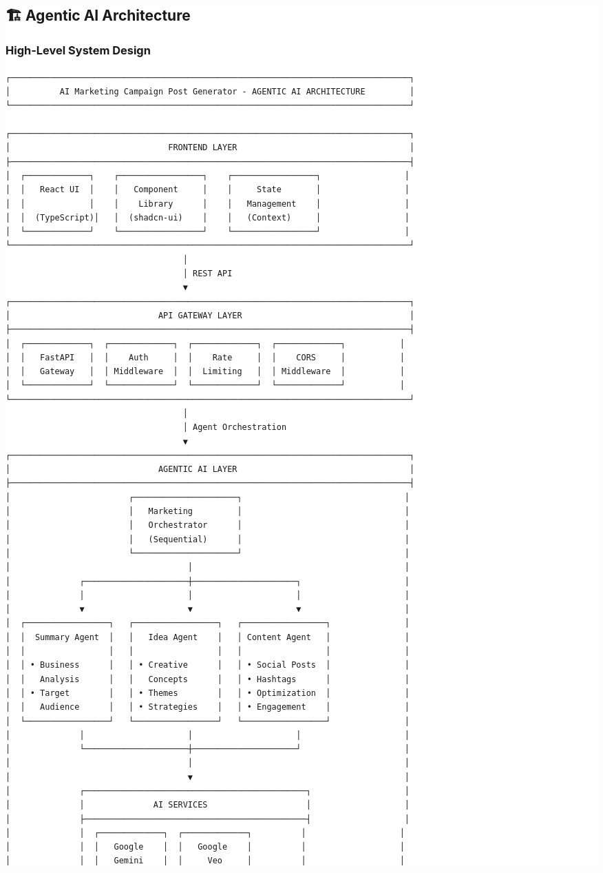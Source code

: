 
## 🏗️ Agentic AI Architecture

### High-Level System Design

```
┌─────────────────────────────────────────────────────────────────────────────────┐
│          AI Marketing Campaign Post Generator - AGENTIC AI ARCHITECTURE         │
└─────────────────────────────────────────────────────────────────────────────────┘

┌─────────────────────────────────────────────────────────────────────────────────┐
│                                FRONTEND LAYER                                   │
├─────────────────────────────────────────────────────────────────────────────────┤
│  ┌─────────────┐    ┌─────────────────┐    ┌─────────────────┐                 │
│  │   React UI  │    │   Component     │    │     State       │                 │
│  │             │    │    Library      │    │   Management    │                 │
│  │  (TypeScript)│   │  (shadcn-ui)    │    │   (Context)     │                 │
│  └─────────────┘    └─────────────────┘    └─────────────────┘                 │
└─────────────────────────────────────────────────────────────────────────────────┘
                                    │
                                    │ REST API
                                    ▼
┌─────────────────────────────────────────────────────────────────────────────────┐
│                              API GATEWAY LAYER                                  │
├─────────────────────────────────────────────────────────────────────────────────┤
│  ┌─────────────┐  ┌─────────────┐  ┌─────────────┐  ┌─────────────┐           │
│  │   FastAPI   │  │    Auth     │  │    Rate     │  │    CORS     │           │
│  │   Gateway   │  │ Middleware  │  │  Limiting   │  │ Middleware  │           │
│  └─────────────┘  └─────────────┘  └─────────────┘  └─────────────┘           │
└─────────────────────────────────────────────────────────────────────────────────┘
                                    │
                                    │ Agent Orchestration
                                    ▼
┌─────────────────────────────────────────────────────────────────────────────────┐
│                              AGENTIC AI LAYER                                   │
├─────────────────────────────────────────────────────────────────────────────────┤
│                        ┌─────────────────────┐                                 │
│                        │   Marketing         │                                 │
│                        │   Orchestrator      │                                 │
│                        │   (Sequential)      │                                 │
│                        └─────────────────────┘                                 │
│                                    │                                           │
│              ┌─────────────────────┼─────────────────────┐                     │
│              │                     │                     │                     │
│              ▼                     ▼                     ▼                     │
│  ┌─────────────────┐   ┌─────────────────┐   ┌─────────────────┐               │
│  │  Summary Agent  │   │   Idea Agent    │   │ Content Agent   │               │
│  │                 │   │                 │   │                 │               │
│  │ • Business      │   │ • Creative      │   │ • Social Posts  │               │
│  │   Analysis      │   │   Concepts      │   │ • Hashtags      │               │
│  │ • Target        │   │ • Themes        │   │ • Optimization  │               │
│  │   Audience      │   │ • Strategies    │   │ • Engagement    │               │
│  └─────────────────┘   └─────────────────┘   └─────────────────┘               │
│              │                     │                     │                     │
│              └─────────────────────┼─────────────────────┘                     │
│                                    │                                           │
│                                    ▼                                           │
│              ┌─────────────────────────────────────────────┐                   │
│              │              AI SERVICES                    │                   │
│              ├─────────────────────────────────────────────┤                   │
│              │  ┌─────────────┐  ┌─────────────┐          │                   │
│              │  │   Google    │  │   Google    │          │                   │
│              │  │   Gemini    │  │     Veo     │          │                   │
```